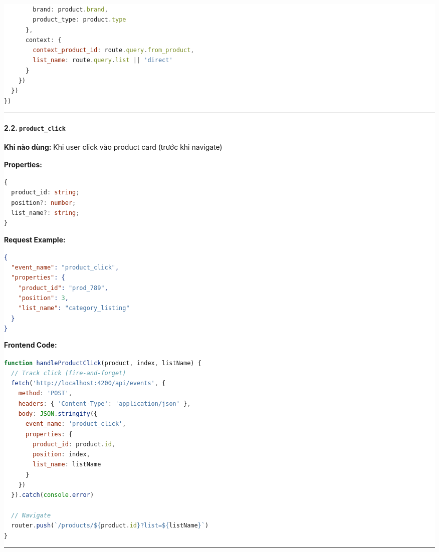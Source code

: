 ```javascript
        brand: product.brand,
        product_type: product.type
      },
      context: {
        context_product_id: route.query.from_product,
        list_name: route.query.list || 'direct'
      }
    })
  })
})
```

---

#### 2.2. `product_click`

**Khi nào dùng:** Khi user click vào product card (trước khi navigate)

**Properties:**
```typescript
{
  product_id: string;
  position?: number;
  list_name?: string;
}
```

**Request Example:**
```json
{
  "event_name": "product_click",
  "properties": {
    "product_id": "prod_789",
    "position": 3,
    "list_name": "category_listing"
  }
}
```

**Frontend Code:**
```javascript
function handleProductClick(product, index, listName) {
  // Track click (fire-and-forget)
  fetch('http://localhost:4200/api/events', {
    method: 'POST',
    headers: { 'Content-Type': 'application/json' },
    body: JSON.stringify({
      event_name: 'product_click',
      properties: {
        product_id: product.id,
        position: index,
        list_name: listName
      }
    })
  }).catch(console.error)
  
  // Navigate
  router.push(`/products/${product.id}?list=${listName}`)
}
```

---
